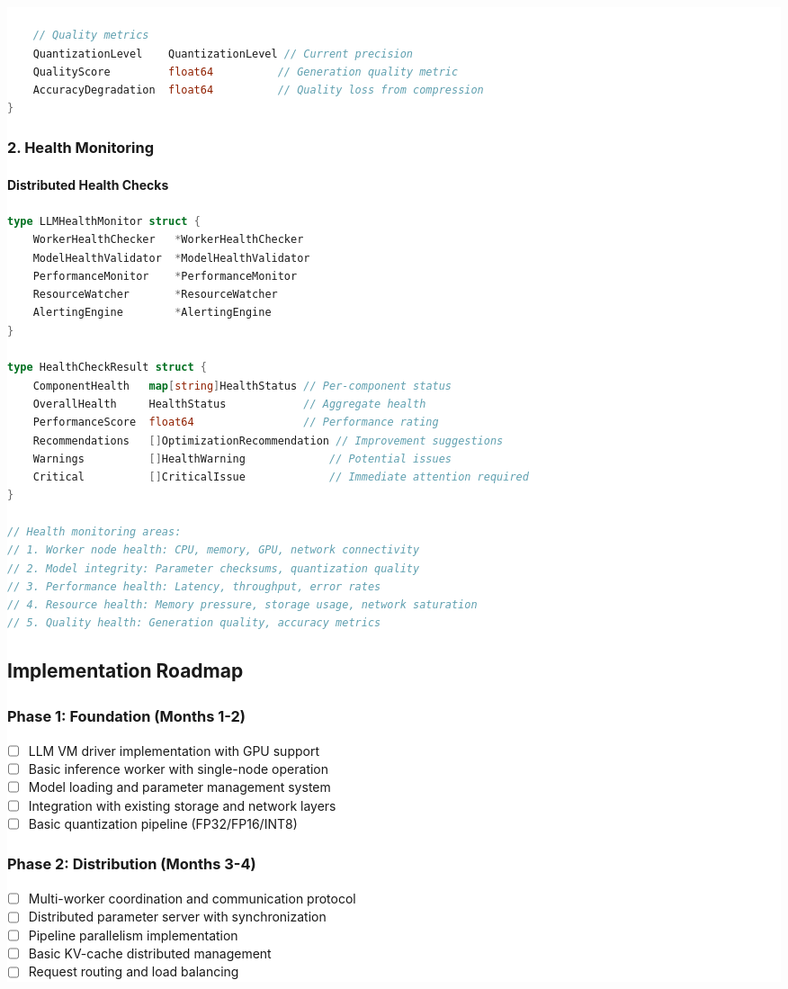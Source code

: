```go
    
    // Quality metrics
    QuantizationLevel    QuantizationLevel // Current precision
    QualityScore         float64          // Generation quality metric
    AccuracyDegradation  float64          // Quality loss from compression
}
```

### 2. Health Monitoring

#### Distributed Health Checks
```go
type LLMHealthMonitor struct {
    WorkerHealthChecker   *WorkerHealthChecker
    ModelHealthValidator  *ModelHealthValidator  
    PerformanceMonitor    *PerformanceMonitor
    ResourceWatcher       *ResourceWatcher
    AlertingEngine        *AlertingEngine
}

type HealthCheckResult struct {
    ComponentHealth   map[string]HealthStatus // Per-component status
    OverallHealth     HealthStatus            // Aggregate health
    PerformanceScore  float64                 // Performance rating
    Recommendations   []OptimizationRecommendation // Improvement suggestions
    Warnings          []HealthWarning             // Potential issues
    Critical          []CriticalIssue             // Immediate attention required
}

// Health monitoring areas:
// 1. Worker node health: CPU, memory, GPU, network connectivity
// 2. Model integrity: Parameter checksums, quantization quality  
// 3. Performance health: Latency, throughput, error rates
// 4. Resource health: Memory pressure, storage usage, network saturation
// 5. Quality health: Generation quality, accuracy metrics
```

## Implementation Roadmap

### Phase 1: Foundation (Months 1-2)
- [ ] LLM VM driver implementation with GPU support
- [ ] Basic inference worker with single-node operation
- [ ] Model loading and parameter management system
- [ ] Integration with existing storage and network layers
- [ ] Basic quantization pipeline (FP32/FP16/INT8)

### Phase 2: Distribution (Months 3-4)  
- [ ] Multi-worker coordination and communication protocol
- [ ] Distributed parameter server with synchronization
- [ ] Pipeline parallelism implementation
- [ ] Basic KV-cache distributed management
- [ ] Request routing and load balancing
